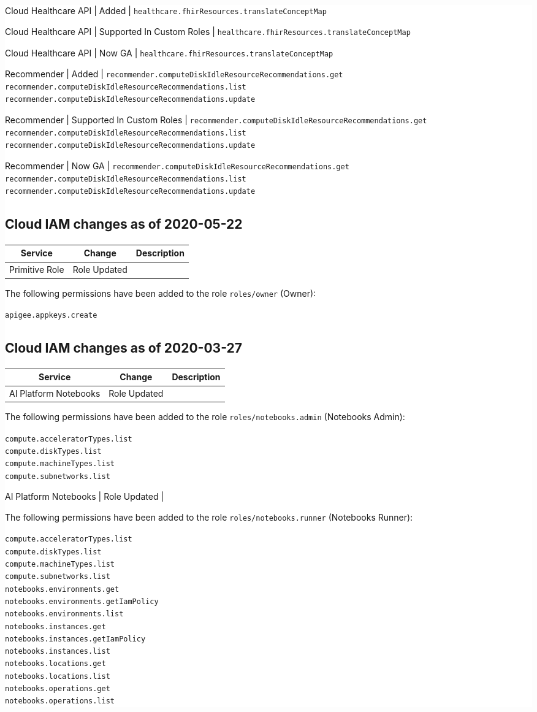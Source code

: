 Cloud Healthcare API  |  Added  |  `
healthcare.fhirResources.translateConceptMap `  
  
Cloud Healthcare API  |  Supported In Custom Roles  |  `
healthcare.fhirResources.translateConceptMap `  
  
Cloud Healthcare API  |  Now GA  |  `
healthcare.fhirResources.translateConceptMap `  
  
Recommender  |  Added  |  `
recommender.computeDiskIdleResourceRecommendations.get `  
` recommender.computeDiskIdleResourceRecommendations.list `  
` recommender.computeDiskIdleResourceRecommendations.update `  
  
Recommender  |  Supported In Custom Roles  |  `
recommender.computeDiskIdleResourceRecommendations.get `  
` recommender.computeDiskIdleResourceRecommendations.list `  
` recommender.computeDiskIdleResourceRecommendations.update `  
  
Recommender  |  Now GA  |  `
recommender.computeDiskIdleResourceRecommendations.get `  
` recommender.computeDiskIdleResourceRecommendations.list `  
` recommender.computeDiskIdleResourceRecommendations.update `  
  
  
##  Cloud IAM changes as of 2020-05-22

Service  |  Change  |  Description  
---|---|---  
Primitive Role  |  Role Updated  |

The following permissions have been added to the role ` roles/owner ` (Owner):

` apigee.appkeys.create `  
  
  
##  Cloud IAM changes as of 2020-03-27

Service  |  Change  |  Description  
---|---|---  
AI Platform Notebooks  |  Role Updated  |

The following permissions have been added to the role ` roles/notebooks.admin
` (Notebooks Admin):

` compute.acceleratorTypes.list `  
` compute.diskTypes.list `  
` compute.machineTypes.list `  
` compute.subnetworks.list `  
  
AI Platform Notebooks  |  Role Updated  |

The following permissions have been added to the role ` roles/notebooks.runner
` (Notebooks Runner):

` compute.acceleratorTypes.list `  
` compute.diskTypes.list `  
` compute.machineTypes.list `  
` compute.subnetworks.list `  
` notebooks.environments.get `  
` notebooks.environments.getIamPolicy `  
` notebooks.environments.list `  
` notebooks.instances.get `  
` notebooks.instances.getIamPolicy `  
` notebooks.instances.list `  
` notebooks.locations.get `  
` notebooks.locations.list `  
` notebooks.operations.get `  
` notebooks.operations.list `  
  